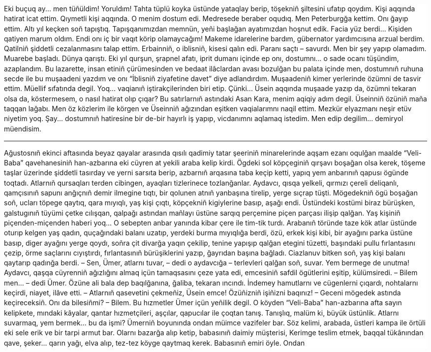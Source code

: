Eki buçuq ay... men tüñüldim! Yoruldım! Tahta tüplü koyka üstünde yataqlay berip, töşekniñ
şiltesini ufatıp qoydım. Kişi aqqında hatirat icat ettim. Qıymetli kişi aqqında. O menim dostum
edi. Medresede beraber oqudıq. Men Peterburgğa kettim. Onı ğayıp ettim. Altı yıl keçken soñ
tapıştıq. Tapışqanımızdan memnün, yeñi başlağan ayatımızdan hoşnut edik. Facia yüz berdi...
Kişiden qatiyen marum oldım. Endi onı iç bir vaqıt körip olamaycağım!
Makeme idarelerine bardım, gübernator yardımcısına arzual berdim. Qatilniñ şiddetli
cezalanmasını talap ettim. Erbainniñ, o iblisniñ, kisesi qalın edi. Paranı saçtı – savurdı. Men bir
şey yapıp olamadım. Muarebe başladı. Dünya qarıştı. Eki yıl qurşun, şrapnel afatı, iprit dumanı
içinde ep onı, dostumnı... o sade ocanı tüşündim, azaplandım. Bu lazarette, insan etiniñ
çürümesinden ve bedaat ilâclardan avası bozulğan bu palata içinde men, dostumnıñ ruhuna secde
ile bu muşaadeni yazdım ve onı “İblisniñ ziyafetine davet” diye adlandırdım. Muşaadeniñ kimer
yerlerinde özümni de tasvir ettim. Müellif sıfatında degil. Yoq... vaqianıñ iştirakçilerinden biri
etip. Çünki... Üsein aqqında muşaade yazıp da, özümni tekaran olsa da, köstermesem, o nasıl
hatirat olıp çıqar? Bu satırlarnıñ astındaki Asan Kara, menim aqiqiy adım degil. Üseinniñ özüniñ
maña taqqan lağabı. Men öz közlerim ile körgen ve Üseinniñ ağızından eşitken vaqialarımnı
naqil ettim. Mezkür elyazmanı neşir etüv niyetim yoq. Şay... dostumnıñ hatiresine bir de-bir
hayırlı iş yapıp, vicdanımnı aqlamaq istedim. Men edip degilim... demiryol müendisim.
* * *
Ağustosnıñ ekinci aftasında beyaz qayalar arasında qısılı qadimiy tatar şeeriniñ
minarelerinde aqşam ezanı oqulğan maalde “Veli-Baba” qavehanesiniñ han-azbarına eki cüyren
at yekili araba kelip kirdi. Ögdeki sol köpçeginiñ qırşavı boşağan olsa kerek, töşeme taşlar
üzerinde şiddetli tasırday ve yerni sarsıta berip, azbarnıñ arqasına taba keçip ketti, yapıq yem
anbarınıñ qapusı ögünde toqtadı. Atlarnıñ qursaqları terden cibingen, ayaqları tizlerinece
tozlanğanlar.
Aydavcı, qısqa yelkeli, qırmızı çereli deliqanlı, qamçısınıñ sapunı anğıçnıñ demir ilmegine
tıqtı, bir qolunen atnıñ yanbaşına tirelip, yerge sıçrap tüşti. Mögedekniñ ögü boşağan soñ, ucları
töpege qaytıq, qara mıyıqlı, yaş kişi çıqtı, köpçekniñ kigiylerine basıp, aşağı endi. Üstündeki
kostümi biraz bürüşken, galstugınıñ tüyümi çetke cılışqan, qalpağı astından mañlayı üstüne
sarqıq perçemine piçen parçası ilişip qalğan. Yaş kişiniñ piçenden-miçenden haberi yoq... O
sebepten anbar yanında kibar çere ile tim-tik turdı.
Arabanıñ töründe taze kök atlar üstünde oturıp kelgen yaş qadın, quçağındaki balanı uzatıp,
yerdeki burma mıyıqlığa berdi, özü, erkek kişi kibi, bir ayağını parka üstüne basıp, diger ayağını
yerge qoydı, soñra çit divarğa yaqın çekilip, tenine yapışıp qalğan etegini tüzetti, başındaki pullu
fırlantasını çezip, örme saçlarını cıyıştırdı, fırlantasınıñ bürüşiklerini yazıp, ğayrıdan başına
bağladı. Ciazlanuv bitken soñ, yaş kişi balanı qaytarıp qadınğa berdi.
– Sen, Ümer, atlarnı tuvar, – dedi o aydavcığa – terlevleri qalğan soñ, suvar. Yem bermege
de unutma!
Aydavcı, qaşqa cüyrenniñ ağızlığını almaq içün tamaqsasını çeze yata edi, emcesiniñ safdil
ögütlerini eşitip, külümsiredi.
– Bilem men... – dedi Ümer. Özüne ali bala dep baqılğanına, ğaliba, tekaran ıncındı. İndemey
hamutlarnı ve cügenlerni çıqardı, nohtalarnı keçirdi, niayet, ilâve etti. – Atlarnıñ qasevetini
çekmeñiz, Üsein emce! Özüñizniñ işiñizni baqınız!
– Geceni mögedek astında keçireceksiñ. Onı da bilesiñmi?
– Bilem.
Bu hızmetler Ümer içün yeñilik degil. O köyden “Veli-Baba” han-azbarına afta sayın kelipkete,
mındaki kâyalar, qantar hızmetçileri, aşçılar, qapucılar ile çoqtan tanış. Tanışlıq, malüm ki,
büyük üstünlik. Atlarnı suvarmaq, yem bermek... bu da işmi? Ümerniñ boyunında ondan müimce
vazifeler bar. Söz kelimi, arabada, üstleri kampa ile örtüli eki sele erik ve bir tarpi armut bar.
Olarnı bazarğa alıp ketip, babasınıñ daimiy müşterisi, Kerimge teslim etmek, baqqal tükânından
qave, şeker... qarın yağı, elva alıp, tez-tez köyge qaytmaq kerek. Babasınıñ emiri öyle. Ondan
